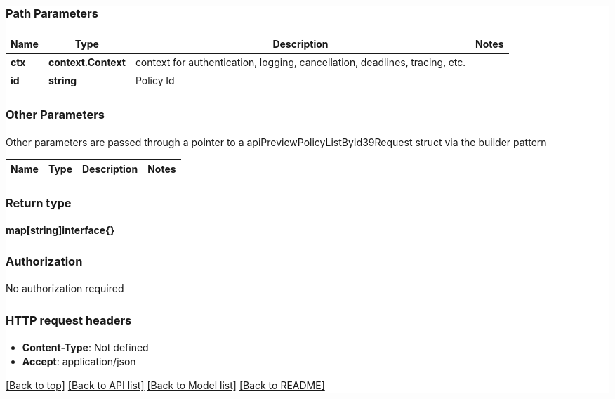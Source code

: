```go
```

### Path Parameters


Name | Type | Description  | Notes
------------- | ------------- | ------------- | -------------
**ctx** | **context.Context** | context for authentication, logging, cancellation, deadlines, tracing, etc.
**id** | **string** | Policy Id | 

### Other Parameters

Other parameters are passed through a pointer to a apiPreviewPolicyListById39Request struct via the builder pattern


Name | Type | Description  | Notes
------------- | ------------- | ------------- | -------------


### Return type

**map[string]interface{}**

### Authorization

No authorization required

### HTTP request headers

- **Content-Type**: Not defined
- **Accept**: application/json

[[Back to top]](#) [[Back to API list]](../README.md#documentation-for-api-endpoints)
[[Back to Model list]](../README.md#documentation-for-models)
[[Back to README]](../README.md)

